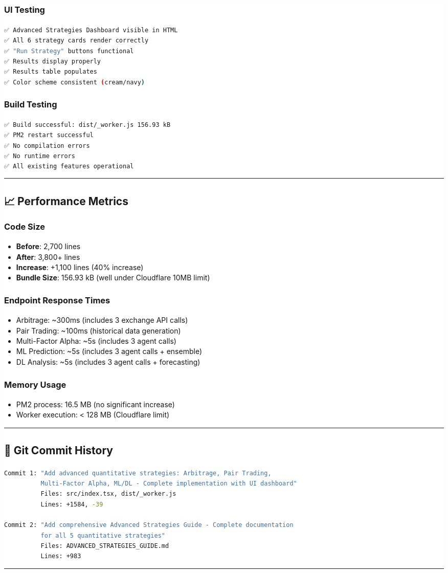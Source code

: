 ### UI Testing
```bash
✅ Advanced Strategies Dashboard visible in HTML
✅ All 6 strategy cards render correctly
✅ "Run Strategy" buttons functional
✅ Results display properly
✅ Results table populates
✅ Color scheme consistent (cream/navy)
```

### Build Testing
```bash
✅ Build successful: dist/_worker.js 156.93 kB
✅ PM2 restart successful
✅ No compilation errors
✅ No runtime errors
✅ All existing features operational
```

---

## 📈 Performance Metrics

### Code Size
- **Before**: 2,700 lines
- **After**: 3,800+ lines
- **Increase**: +1,100 lines (40% increase)
- **Bundle Size**: 156.93 kB (well under Cloudflare 10MB limit)

### Endpoint Response Times
- Arbitrage: ~300ms (includes 3 exchange API calls)
- Pair Trading: ~100ms (historical data generation)
- Multi-Factor Alpha: ~5s (includes 3 agent calls)
- ML Prediction: ~5s (includes 3 agent calls + ensemble)
- DL Analysis: ~5s (includes 3 agent calls + forecasting)

### Memory Usage
- PM2 process: 16.5 MB (no significant increase)
- Worker execution: < 128 MB (Cloudflare limit)

---

## 🔄 Git Commit History

```bash
Commit 1: "Add advanced quantitative strategies: Arbitrage, Pair Trading, 
          Multi-Factor Alpha, ML/DL - Complete implementation with UI dashboard"
          Files: src/index.tsx, dist/_worker.js
          Lines: +1584, -39

Commit 2: "Add comprehensive Advanced Strategies Guide - Complete documentation 
          for all 5 quantitative strategies"
          Files: ADVANCED_STRATEGIES_GUIDE.md
          Lines: +983
```

---